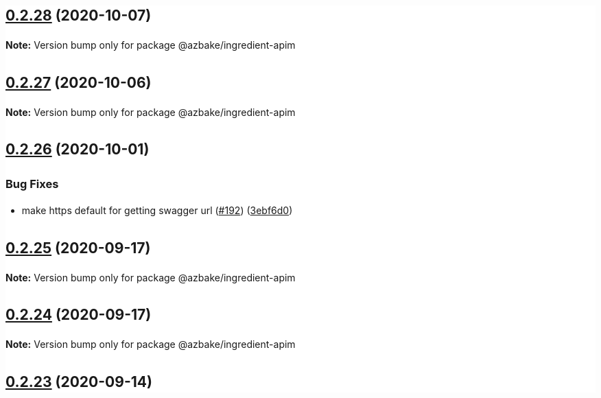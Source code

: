 
## [0.2.28](https://github.com/HomecareHomebase/azure-bake/compare/@azbake/ingredient-apim@0.2.27...@azbake/ingredient-apim@0.2.28) (2020-10-07)

**Note:** Version bump only for package @azbake/ingredient-apim





## [0.2.27](https://github.com/HomecareHomebase/azure-bake/compare/@azbake/ingredient-apim@0.2.26...@azbake/ingredient-apim@0.2.27) (2020-10-06)

**Note:** Version bump only for package @azbake/ingredient-apim





## [0.2.26](https://github.com/HomecareHomebase/azure-bake/compare/@azbake/ingredient-apim@0.2.25...@azbake/ingredient-apim@0.2.26) (2020-10-01)


### Bug Fixes

* make https default for getting swagger url ([#192](https://github.com/HomecareHomebase/azure-bake/issues/192)) ([3ebf6d0](https://github.com/HomecareHomebase/azure-bake/commit/3ebf6d0))





## [0.2.25](https://github.com/HomecareHomebase/azure-bake/compare/@azbake/ingredient-apim@0.2.24...@azbake/ingredient-apim@0.2.25) (2020-09-17)

**Note:** Version bump only for package @azbake/ingredient-apim





## [0.2.24](https://github.com/HomecareHomebase/azure-bake/compare/@azbake/ingredient-apim@0.2.23...@azbake/ingredient-apim@0.2.24) (2020-09-17)

**Note:** Version bump only for package @azbake/ingredient-apim





## [0.2.23](https://github.com/HomecareHomebase/azure-bake/compare/@azbake/ingredient-apim@0.2.22...@azbake/ingredient-apim@0.2.23) (2020-09-14)
